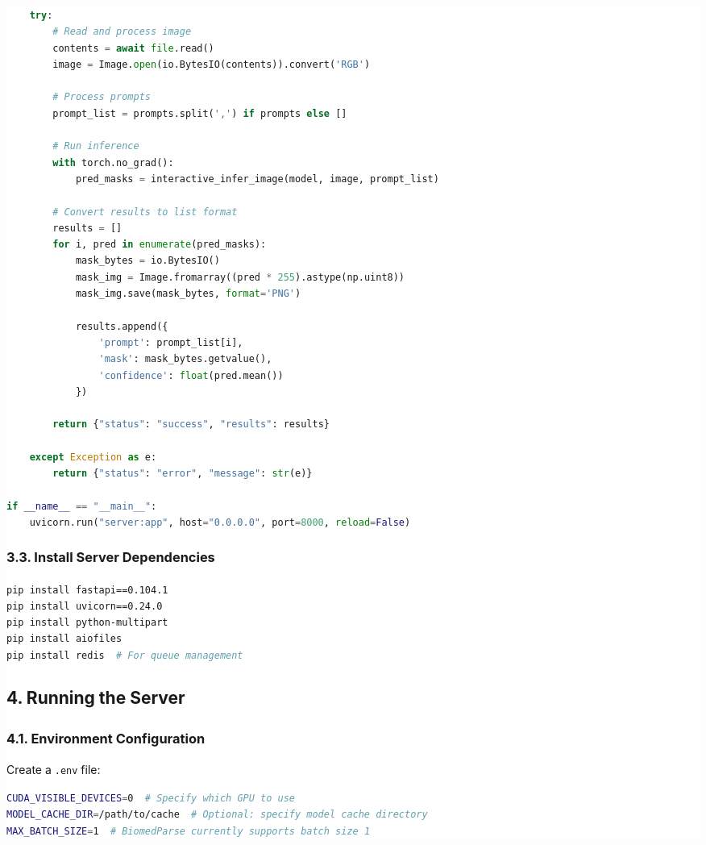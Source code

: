```python
    try:
        # Read and process image
        contents = await file.read()
        image = Image.open(io.BytesIO(contents)).convert('RGB')
        
        # Process prompts
        prompt_list = prompts.split(',') if prompts else []
        
        # Run inference
        with torch.no_grad():
            pred_masks = interactive_infer_image(model, image, prompt_list)
        
        # Convert results to list format
        results = []
        for i, pred in enumerate(pred_masks):
            mask_bytes = io.BytesIO()
            mask_img = Image.fromarray((pred * 255).astype(np.uint8))
            mask_img.save(mask_bytes, format='PNG')
            
            results.append({
                'prompt': prompt_list[i],
                'mask': mask_bytes.getvalue(),
                'confidence': float(pred.mean())
            })
        
        return {"status": "success", "results": results}
    
    except Exception as e:
        return {"status": "error", "message": str(e)}

if __name__ == "__main__":
    uvicorn.run("server:app", host="0.0.0.0", port=8000, reload=False)
```

### 3.3. Install Server Dependencies
```bash
pip install fastapi==0.104.1
pip install uvicorn==0.24.0
pip install python-multipart
pip install aiofiles
pip install redis  # For queue management
```

## 4. Running the Server

### 4.1. Environment Configuration
Create a `.env` file:
```bash
CUDA_VISIBLE_DEVICES=0  # Specify which GPU to use
MODEL_CACHE_DIR=/path/to/cache  # Optional: specify model cache directory
MAX_BATCH_SIZE=1  # BiomedParse currently supports batch size 1
```
